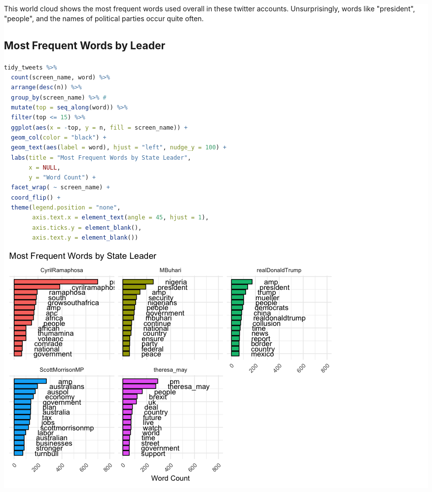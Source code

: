 This world cloud shows the most frequent words used overall in these twitter accounts. Unsurprisingly, words like "president", "people", and the names of political parties occur quite often.

Most Frequent Words by Leader
-----------------------------

``` r
tidy_tweets %>%
  count(screen_name, word) %>%
  arrange(desc(n)) %>% 
  group_by(screen_name) %>% # 
  mutate(top = seq_along(word)) %>%
  filter(top <= 15) %>%
  ggplot(aes(x = -top, y = n, fill = screen_name)) + 
  geom_col(color = "black") +
  geom_text(aes(label = word), hjust = "left", nudge_y = 100) +
  labs(title = "Most Frequent Words by State Leader",
       x = NULL,
       y = "Word Count") +
  facet_wrap( ~ screen_name) +
  coord_flip() +
  theme(legend.position = "none",
        axis.text.x = element_text(angle = 45, hjust = 1),
        axis.ticks.y = element_blank(),
        axis.text.y = element_blank())
```

![](Figs/unnamed-chunk-5-1.png)
